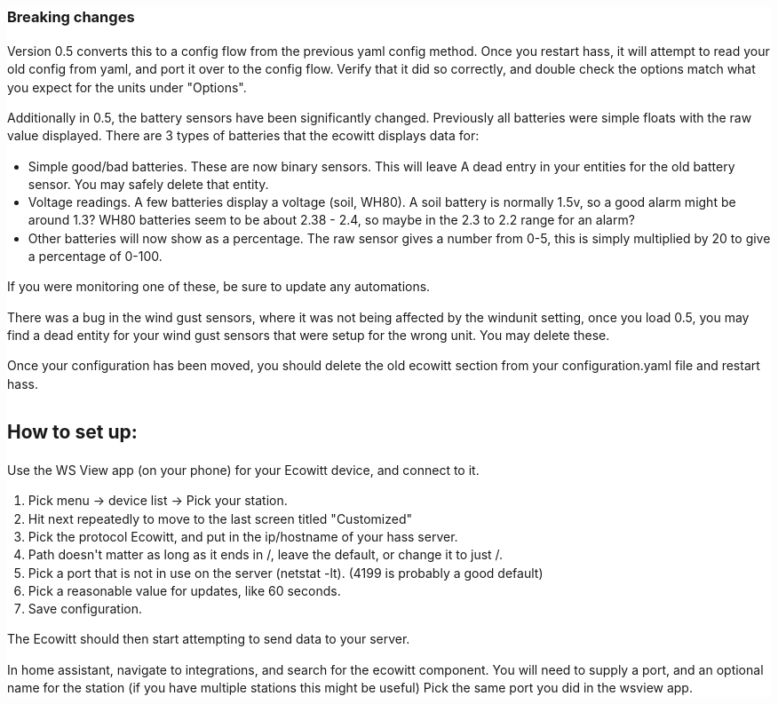 
### Breaking changes

Version 0.5 converts this to a config flow from the previous yaml config method.
Once you restart hass, it will attempt to read your old config from yaml, and
port it over to the config flow.
Verify that it did so correctly, and double check the options match what you
expect for the units under "Options".

Additionally in 0.5, the battery sensors have been significantly changed.
Previously all batteries were simple floats with the raw value displayed.
There are 3 types of batteries that the ecowitt displays data for:

* Simple good/bad batteries.  These are now binary sensors.  This will leave
  A dead entry in your entities for the old battery sensor.  You may safely
  delete that entity.
* Voltage readings.  A few batteries display a voltage (soil, WH80).
  A soil battery is normally 1.5v, so a good alarm might be around 1.3?
  WH80 batteries seem to be about 2.38 - 2.4, so maybe in the 2.3 to 2.2 range
  for an alarm?
* Other batteries will now show as a percentage.
  The raw sensor gives a number from 0-5, this is simply multiplied by 20
  to give a percentage of 0-100.

If you were monitoring one of these, be sure to update any automations.

There was a bug in the wind gust sensors, where it was not being affected by
the windunit setting, once you load 0.5, you may find a dead entity for your
wind gust sensors that were setup for the wrong unit.
You may delete these.

Once your configuration has been moved, you should delete the old ecowitt
section from your configuration.yaml file and restart hass.


## How to set up:

Use the WS View app (on your phone) for your Ecowitt device, and connect to it.

1. Pick menu -> device list -> Pick your station.
1. Hit next repeatedly to move to the last screen titled "Customized"
1. Pick the protocol Ecowitt, and put in the ip/hostname of your hass server.
1. Path doesn't matter as long as it ends in /, leave the default, or change it to
	just /.
1. Pick a port that is not in use on the server (netstat -lt). 
   (4199 is probably a good default)
1. Pick a reasonable value for updates, like 60 seconds.
1. Save configuration.

The Ecowitt should then start attempting to send data to your server.

In home assistant, navigate to integrations, and search for the ecowitt component.
You will need to supply a port, and an optional name for the station (if you have
multiple stations this might be useful)
Pick the same port you did in the wsview app.
